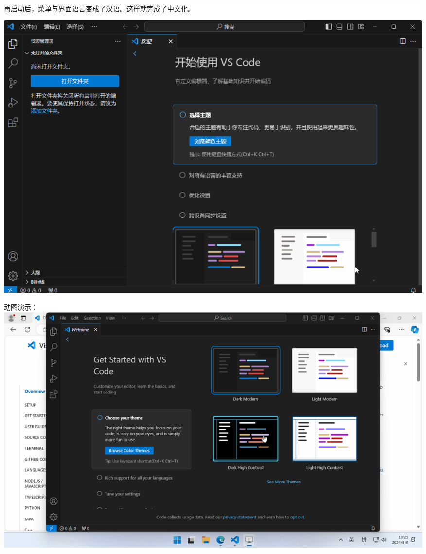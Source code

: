 
再启动后，菜单与界面语言变成了汉语。这样就完成了中文化。

![vscode-jp-4.png](02_setup.assets/vscode_start_page_cn.png)

动图演示：
![VSCode 中文化](02_setup.assets/VSCodeToChinese.gif)
